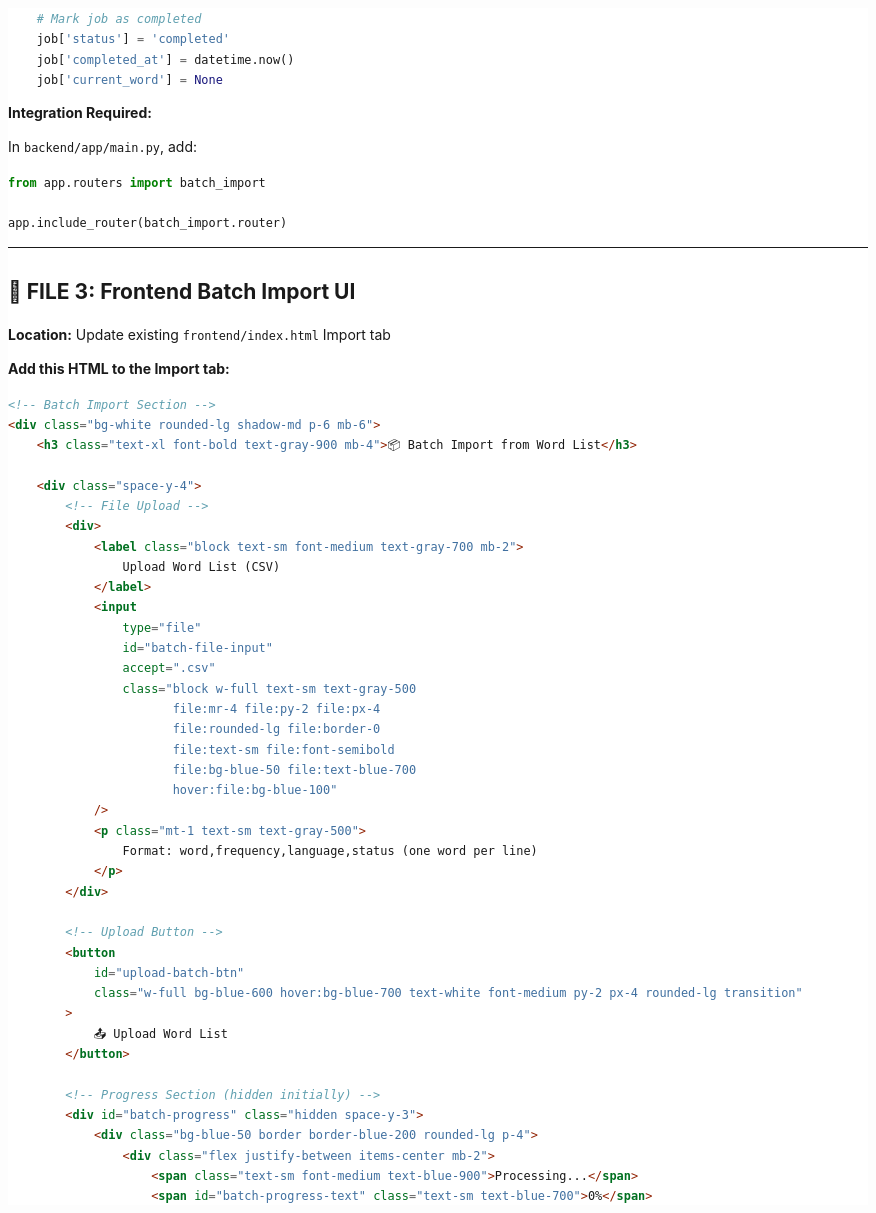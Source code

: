 ```python
    # Mark job as completed
    job['status'] = 'completed'
    job['completed_at'] = datetime.now()
    job['current_word'] = None
```

**Integration Required:**

In `backend/app/main.py`, add:
```python
from app.routers import batch_import

app.include_router(batch_import.router)
```

---

## 📁 **FILE 3: Frontend Batch Import UI**

**Location:** Update existing `frontend/index.html` Import tab

**Add this HTML to the Import tab:**

```html
<!-- Batch Import Section -->
<div class="bg-white rounded-lg shadow-md p-6 mb-6">
    <h3 class="text-xl font-bold text-gray-900 mb-4">📦 Batch Import from Word List</h3>
    
    <div class="space-y-4">
        <!-- File Upload -->
        <div>
            <label class="block text-sm font-medium text-gray-700 mb-2">
                Upload Word List (CSV)
            </label>
            <input 
                type="file" 
                id="batch-file-input"
                accept=".csv"
                class="block w-full text-sm text-gray-500
                       file:mr-4 file:py-2 file:px-4
                       file:rounded-lg file:border-0
                       file:text-sm file:font-semibold
                       file:bg-blue-50 file:text-blue-700
                       hover:file:bg-blue-100"
            />
            <p class="mt-1 text-sm text-gray-500">
                Format: word,frequency,language,status (one word per line)
            </p>
        </div>
        
        <!-- Upload Button -->
        <button 
            id="upload-batch-btn"
            class="w-full bg-blue-600 hover:bg-blue-700 text-white font-medium py-2 px-4 rounded-lg transition"
        >
            📤 Upload Word List
        </button>
        
        <!-- Progress Section (hidden initially) -->
        <div id="batch-progress" class="hidden space-y-3">
            <div class="bg-blue-50 border border-blue-200 rounded-lg p-4">
                <div class="flex justify-between items-center mb-2">
                    <span class="text-sm font-medium text-blue-900">Processing...</span>
                    <span id="batch-progress-text" class="text-sm text-blue-700">0%</span>
```